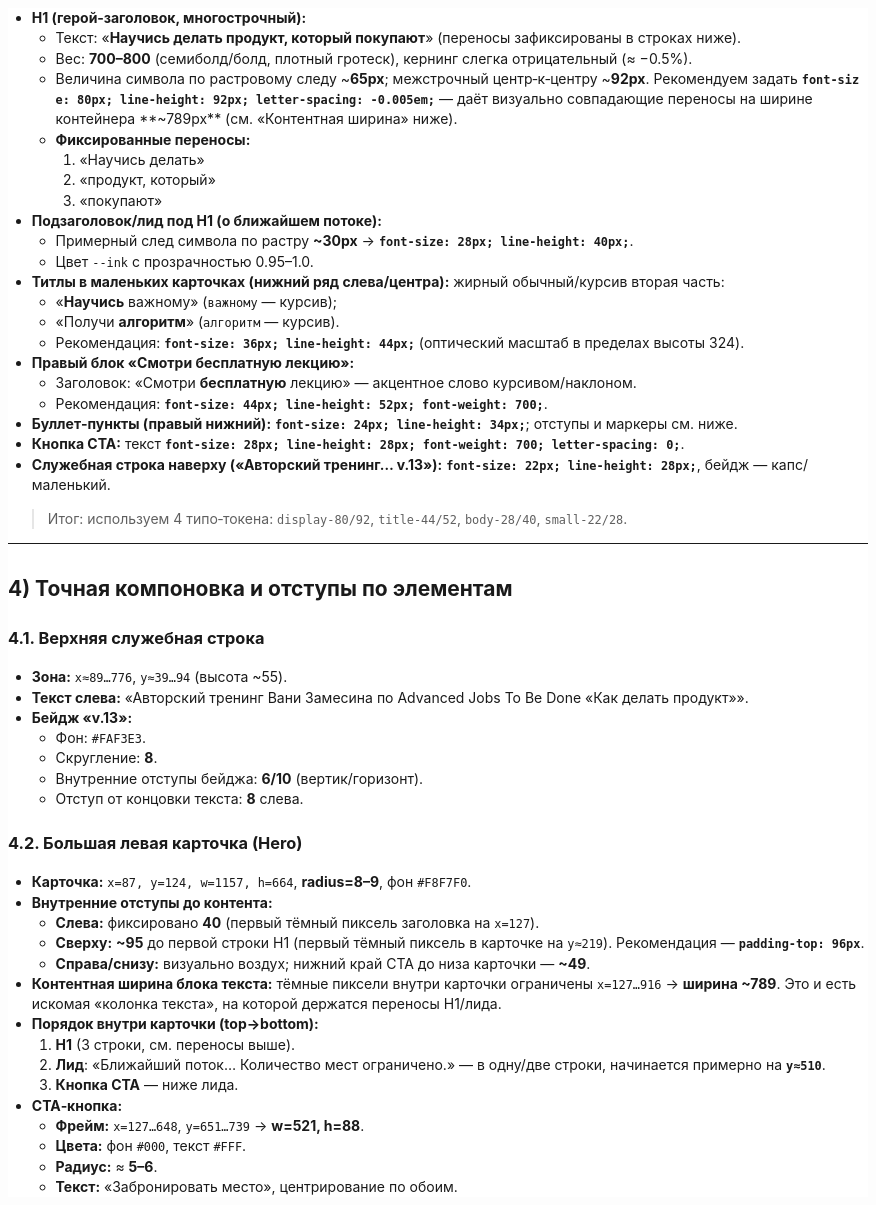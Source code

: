 - **H1 (герой‑заголовок, многострочный):**
  - Текст: «**Научись делать продукт, который покупают**» (переносы зафиксированы в строках ниже).
  - Вес: **700–800** (семиболд/болд, плотный гротеск), кернинг слегка отрицательный \(≈ −0.5%\).
  - Величина символа по растровому следу ~**65px**; межстрочный центр‑к‑центру ~**92px**. Рекомендуем задать **`font-size: 80px; line-height: 92px; letter-spacing: -0.005em;`** — даёт визуально совпадающие переносы на ширине контейнера **~789px** (см. «Контентная ширина» ниже).
  - **Фиксированные переносы:**
    1) «Научись делать»
    2) «продукт, который»
    3) «покупают»
- **Подзаголовок/лид под H1 (о ближайшем потоке):**
  - Примерный след символа по растру **~30px** → **`font-size: 28px; line-height: 40px;`**.
  - Цвет `--ink` с прозрачностью 0.95–1.0.
- **Титлы в маленьких карточках (нижний ряд слева/центра):** жирный обычный/курсив вторая часть:
  - «**Научись** важному» (`важному` — курсив);
  - «Получи **алгоритм**» (`алгоритм` — курсив).
  - Рекомендация: **`font-size: 36px; line-height: 44px;`** (оптический масштаб в пределах высоты 324).
- **Правый блок «Смотри бесплатную лекцию»:**
  - Заголовок: «Смотри **бесплатную** лекцию» — акцентное слово курсивом/наклоном.
  - Рекомендация: **`font-size: 44px; line-height: 52px; font-weight: 700;`**.
- **Буллет‑пункты (правый нижний):** **`font-size: 24px; line-height: 34px;`**; отступы и маркеры см. ниже.
- **Кнопка CTA:** текст **`font-size: 28px; line-height: 28px; font-weight: 700; letter-spacing: 0;`**.
- **Служебная строка наверху («Авторский тренинг… v.13»):** **`font-size: 22px; line-height: 28px;`**, бейдж — капс/маленький.

> Итог: используем 4 типо‑токена: `display-80/92`, `title-44/52`, `body-28/40`, `small-22/28`.

---

## 4) Точная компоновка и отступы по элементам

### 4.1. Верхняя служебная строка
- **Зона:** `x≈89…776`, `y≈39…94` (высота ~55).
- **Текст слева:** «Авторский тренинг Вани Замесина по Advanced Jobs To Be Done «Как делать продукт»».
- **Бейдж «v.13»:**
  - Фон: `#FAF3E3`.
  - Скругление: **8**.
  - Внутренние отступы бейджа: **6/10** (вертик/горизонт).
  - Отступ от концовки текста: **8** слева.

### 4.2. Большая левая карточка (Hero)
- **Карточка:** `x=87, y=124, w=1157, h=664`, **radius=8–9**, фон `#F8F7F0`.
- **Внутренние отступы до контента:**
  - **Слева:** фиксировано **40** (первый тёмный пиксель заголовка на `x=127`).
  - **Сверху:** **~95** до первой строки H1 (первый тёмный пиксель в карточке на `y≈219`). Рекомендация — **`padding-top: 96px`**.
  - **Справа/снизу:** визуально воздух; нижний край CTA до низа карточки — **~49**.
- **Контентная ширина блока текста:** тёмные пиксели внутри карточки ограничены `x=127…916` → **ширина ~789**. Это и есть искомая «колонка текста», на которой держатся переносы H1/лида.
- **Порядок внутри карточки (top→bottom):**
  1) **H1** (3 строки, см. переносы выше).
  2) **Лид**: «Ближайший поток… Количество мест ограничено.» — в одну/две строки, начинается примерно на **`y≈510`**.
  3) **Кнопка CTA** — ниже лида.
- **CTA‑кнопка:**
  - **Фрейм:** `x=127…648`, `y=651…739` → **w=521, h=88**.
  - **Цвета:** фон `#000`, текст `#FFF`.
  - **Радиус:** ≈ **5–6**.
  - **Текст:** «Забронировать место», центрирование по обоим.